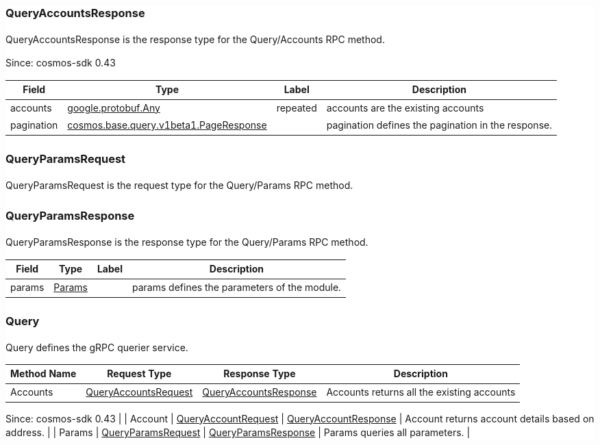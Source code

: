 


<a name="cosmos-auth-v1beta1-QueryAccountsResponse"></a>

### QueryAccountsResponse
QueryAccountsResponse is the response type for the Query/Accounts RPC method.

Since: cosmos-sdk 0.43


| Field | Type | Label | Description |
| ----- | ---- | ----- | ----------- |
| accounts | [google.protobuf.Any](#google-protobuf-Any) | repeated | accounts are the existing accounts |
| pagination | [cosmos.base.query.v1beta1.PageResponse](#cosmos-base-query-v1beta1-PageResponse) |  | pagination defines the pagination in the response. |






<a name="cosmos-auth-v1beta1-QueryParamsRequest"></a>

### QueryParamsRequest
QueryParamsRequest is the request type for the Query/Params RPC method.






<a name="cosmos-auth-v1beta1-QueryParamsResponse"></a>

### QueryParamsResponse
QueryParamsResponse is the response type for the Query/Params RPC method.


| Field | Type | Label | Description |
| ----- | ---- | ----- | ----------- |
| params | [Params](#cosmos-auth-v1beta1-Params) |  | params defines the parameters of the module. |





 

 

 


<a name="cosmos-auth-v1beta1-Query"></a>

### Query
Query defines the gRPC querier service.

| Method Name | Request Type | Response Type | Description |
| ----------- | ------------ | ------------- | ------------|
| Accounts | [QueryAccountsRequest](#cosmos-auth-v1beta1-QueryAccountsRequest) | [QueryAccountsResponse](#cosmos-auth-v1beta1-QueryAccountsResponse) | Accounts returns all the existing accounts

Since: cosmos-sdk 0.43 |
| Account | [QueryAccountRequest](#cosmos-auth-v1beta1-QueryAccountRequest) | [QueryAccountResponse](#cosmos-auth-v1beta1-QueryAccountResponse) | Account returns account details based on address. |
| Params | [QueryParamsRequest](#cosmos-auth-v1beta1-QueryParamsRequest) | [QueryParamsResponse](#cosmos-auth-v1beta1-QueryParamsResponse) | Params queries all parameters. |
